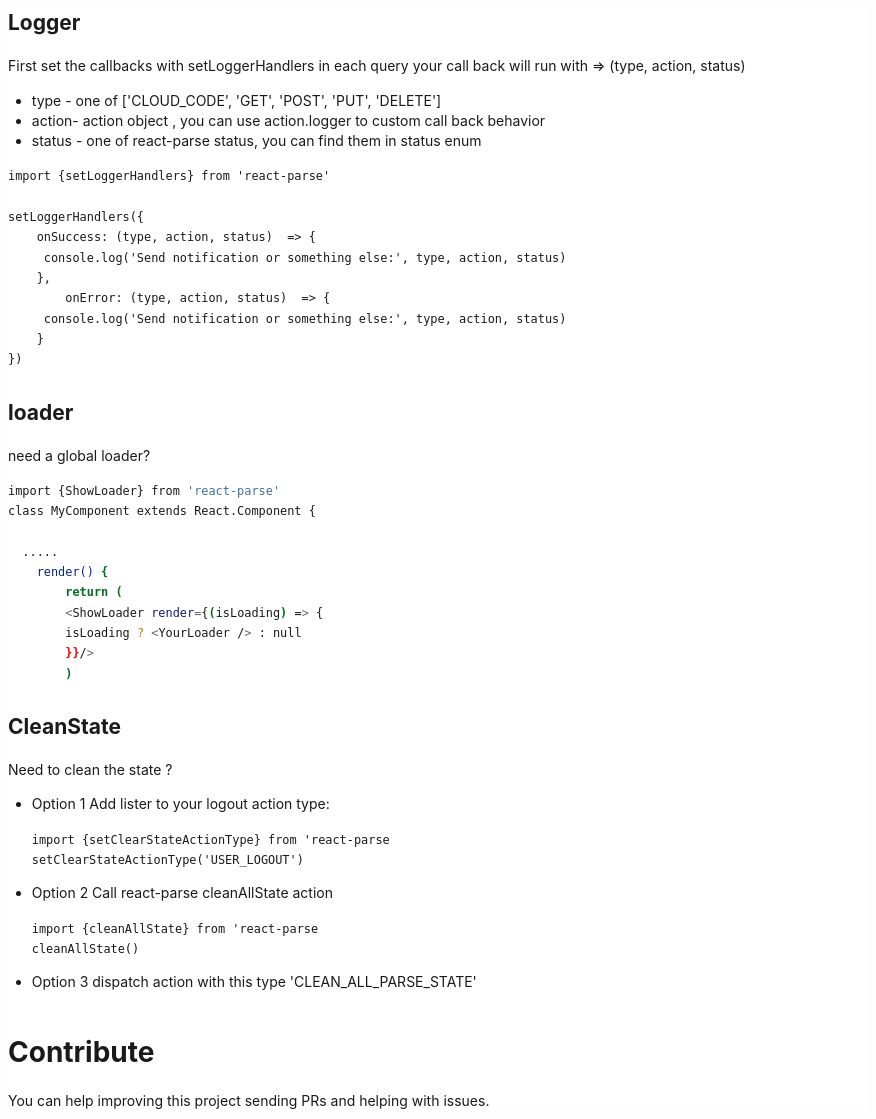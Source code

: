 ## Logger
First set the callbacks with setLoggerHandlers 
in each query your call back will run with => (type, action, status)
- type - one of ['CLOUD_CODE', 'GET', 'POST', 'PUT', 'DELETE']
- action- action object , you can use action.logger to custom call back behavior
- status - one of react-parse status, you can find them in status enum

```
import {setLoggerHandlers} from 'react-parse'

setLoggerHandlers({
	onSuccess: (type, action, status)  => {
	 console.log('Send notification or something else:', type, action, status)
	},
		onError: (type, action, status)  => {
	 console.log('Send notification or something else:', type, action, status)
	}
})
```

## loader
need a global loader?
```bash
import {ShowLoader} from 'react-parse'
class MyComponent extends React.Component {

  .....
    render() {
    	return (
		<ShowLoader render={(isLoading) => {
		isLoading ? <YourLoader /> : null
		}}/>
		)

```

## CleanState

Need to clean the state ?

 - Option 1
 Add lister to your logout action type:
	 ```
	 import {setClearStateActionType} from 'react-parse
	 setClearStateActionType('USER_LOGOUT')
	 ```
 - Option 2
 Call react-parse cleanAllState action
	 ```
	 import {cleanAllState} from 'react-parse
	 cleanAllState()
	 ```
- Option 3
dispatch action with this type 'CLEAN_ALL_PARSE_STATE'

 # Contribute
You can help improving this project sending PRs and helping with issues.  

